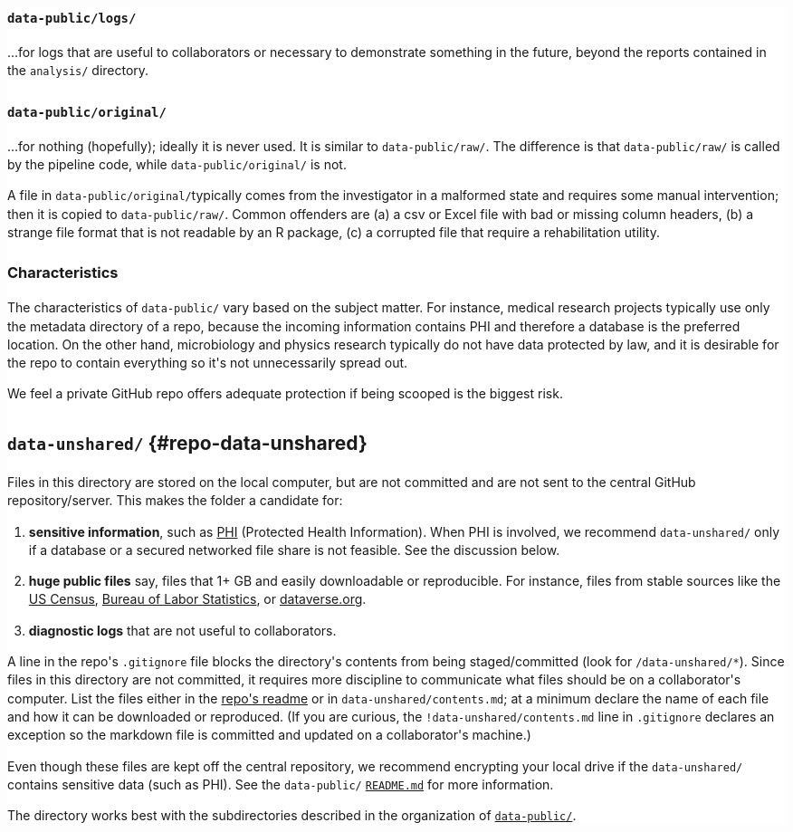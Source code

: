 ### `data-public/logs/`

...for logs that are useful to collaborators or necessary to demonstrate something in the future, beyond the reports contained in the `analysis/` directory.

### `data-public/original/`

...for nothing (hopefully); ideally it is never used.  It is similar to `data-public/raw/`.  The difference is that `data-public/raw/` is called by the pipeline code, while `data-public/original/`  is not.

  A file in `data-public/original/`typically comes from the investigator in a malformed state and requires some manual intervention; then it is copied to `data-public/raw/`.  Common offenders are (a) a csv or Excel file with bad or missing column headers, (b) a strange file format that is not readable by an R package, (c) a corrupted file that require a rehabilitation utility.

### Characteristics

The characteristics of `data-public/` vary based on the subject matter.  For instance, medical research projects typically use only the metadata directory of a repo, because the incoming information contains PHI and therefore a database is the preferred location.  On the other hand, microbiology and physics research typically do not have data protected by law, and it is desirable for the repo to contain everything so it's not unnecessarily spread out.

We feel a private GitHub repo offers adequate protection if being scooped is the biggest risk.

`data-unshared/` {#repo-data-unshared}
------------------------------------

Files in this directory are stored on the local computer, but are not committed and are not sent to the central GitHub repository/server.  This makes the folder a candidate for:

1. **sensitive information**, such as [PHI](https://www.hhs.gov/answers/hipaa/what-is-phi/index.html) (Protected Health Information).  When PHI is involved, we recommend `data-unshared/` only if a database or a secured networked file share is not feasible.  See the discussion below.

1. **huge public files** say, files that 1+ GB and easily downloadable or reproducible.  For instance, files from stable sources like the [US Census](https://www.census.gov/data/datasets.html), [Bureau of Labor Statistics](https://www.bls.gov/nls/), or [dataverse.org](https://dataverse.org/).

1. **diagnostic logs** that are not useful to collaborators.

A line in the repo's `.gitignore` file blocks the directory's contents from being staged/committed (look for `/data-unshared/*`).  Since files in this directory are not committed, it requires more discipline to communicate what files should be on a collaborator's computer.  List the files either in the [repo's readme](#repo-readme) or in `data-unshared/contents.md`; at a minimum declare the name of each file and how it can be downloaded or reproduced.  (If you are curious, the `!data-unshared/contents.md` line in `.gitignore` declares an exception so the markdown file is committed and updated on a collaborator's machine.)

Even though these files are kept off the central repository, we recommend encrypting your local drive if the `data-unshared/` contains sensitive data (such as PHI).  See the `data-public/` [`README.md`](data-public/) for more information.

The directory works best with the subdirectories described in the organization of [`data-public/`](#repo-data-public).

